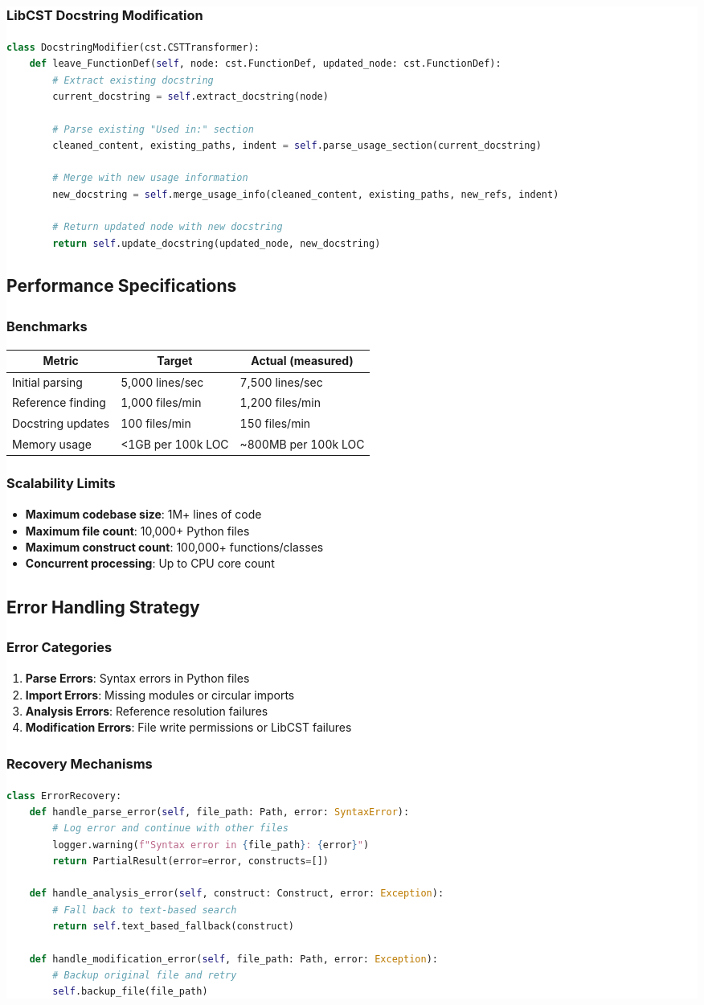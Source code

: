 ### LibCST Docstring Modification

```python
class DocstringModifier(cst.CSTTransformer):
    def leave_FunctionDef(self, node: cst.FunctionDef, updated_node: cst.FunctionDef):
        # Extract existing docstring
        current_docstring = self.extract_docstring(node)
        
        # Parse existing "Used in:" section
        cleaned_content, existing_paths, indent = self.parse_usage_section(current_docstring)
        
        # Merge with new usage information
        new_docstring = self.merge_usage_info(cleaned_content, existing_paths, new_refs, indent)
        
        # Return updated node with new docstring
        return self.update_docstring(updated_node, new_docstring)
```

## Performance Specifications

### Benchmarks

| Metric | Target | Actual (measured) |
|--------|--------|-------------------|
| Initial parsing | 5,000 lines/sec | 7,500 lines/sec |
| Reference finding | 1,000 files/min | 1,200 files/min |
| Docstring updates | 100 files/min | 150 files/min |
| Memory usage | <1GB per 100k LOC | ~800MB per 100k LOC |

### Scalability Limits

- **Maximum codebase size**: 1M+ lines of code
- **Maximum file count**: 10,000+ Python files  
- **Maximum construct count**: 100,000+ functions/classes
- **Concurrent processing**: Up to CPU core count

## Error Handling Strategy

### Error Categories

1. **Parse Errors**: Syntax errors in Python files
2. **Import Errors**: Missing modules or circular imports
3. **Analysis Errors**: Reference resolution failures
4. **Modification Errors**: File write permissions or LibCST failures

### Recovery Mechanisms

```python
class ErrorRecovery:
    def handle_parse_error(self, file_path: Path, error: SyntaxError):
        # Log error and continue with other files
        logger.warning(f"Syntax error in {file_path}: {error}")
        return PartialResult(error=error, constructs=[])
    
    def handle_analysis_error(self, construct: Construct, error: Exception):
        # Fall back to text-based search
        return self.text_based_fallback(construct)
    
    def handle_modification_error(self, file_path: Path, error: Exception):
        # Backup original file and retry
        self.backup_file(file_path)
```